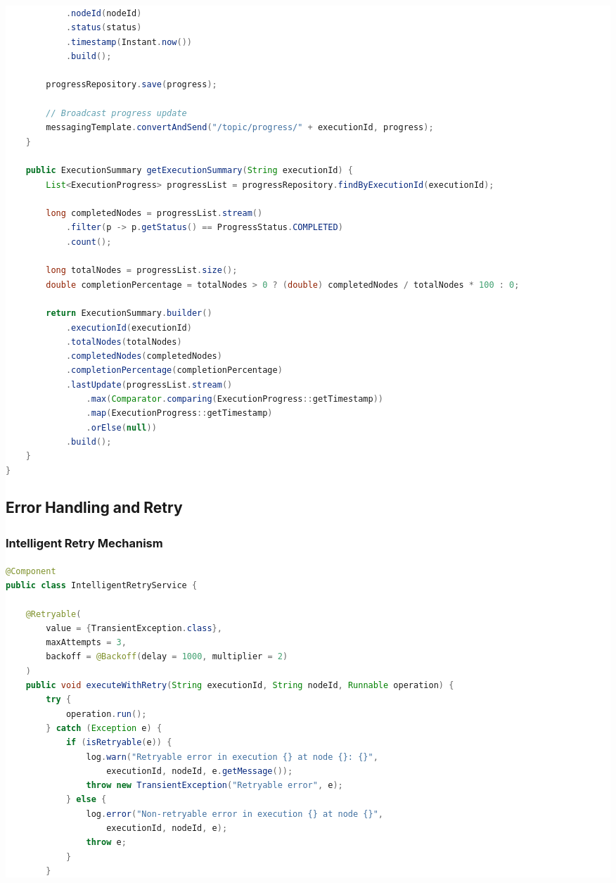 ```java
            .nodeId(nodeId)
            .status(status)
            .timestamp(Instant.now())
            .build();
        
        progressRepository.save(progress);
        
        // Broadcast progress update
        messagingTemplate.convertAndSend("/topic/progress/" + executionId, progress);
    }
    
    public ExecutionSummary getExecutionSummary(String executionId) {
        List<ExecutionProgress> progressList = progressRepository.findByExecutionId(executionId);
        
        long completedNodes = progressList.stream()
            .filter(p -> p.getStatus() == ProgressStatus.COMPLETED)
            .count();
        
        long totalNodes = progressList.size();
        double completionPercentage = totalNodes > 0 ? (double) completedNodes / totalNodes * 100 : 0;
        
        return ExecutionSummary.builder()
            .executionId(executionId)
            .totalNodes(totalNodes)
            .completedNodes(completedNodes)
            .completionPercentage(completionPercentage)
            .lastUpdate(progressList.stream()
                .max(Comparator.comparing(ExecutionProgress::getTimestamp))
                .map(ExecutionProgress::getTimestamp)
                .orElse(null))
            .build();
    }
}
```

## Error Handling and Retry

### Intelligent Retry Mechanism

```java
@Component
public class IntelligentRetryService {
    
    @Retryable(
        value = {TransientException.class},
        maxAttempts = 3,
        backoff = @Backoff(delay = 1000, multiplier = 2)
    )
    public void executeWithRetry(String executionId, String nodeId, Runnable operation) {
        try {
            operation.run();
        } catch (Exception e) {
            if (isRetryable(e)) {
                log.warn("Retryable error in execution {} at node {}: {}", 
                    executionId, nodeId, e.getMessage());
                throw new TransientException("Retryable error", e);
            } else {
                log.error("Non-retryable error in execution {} at node {}", 
                    executionId, nodeId, e);
                throw e;
            }
        }
```